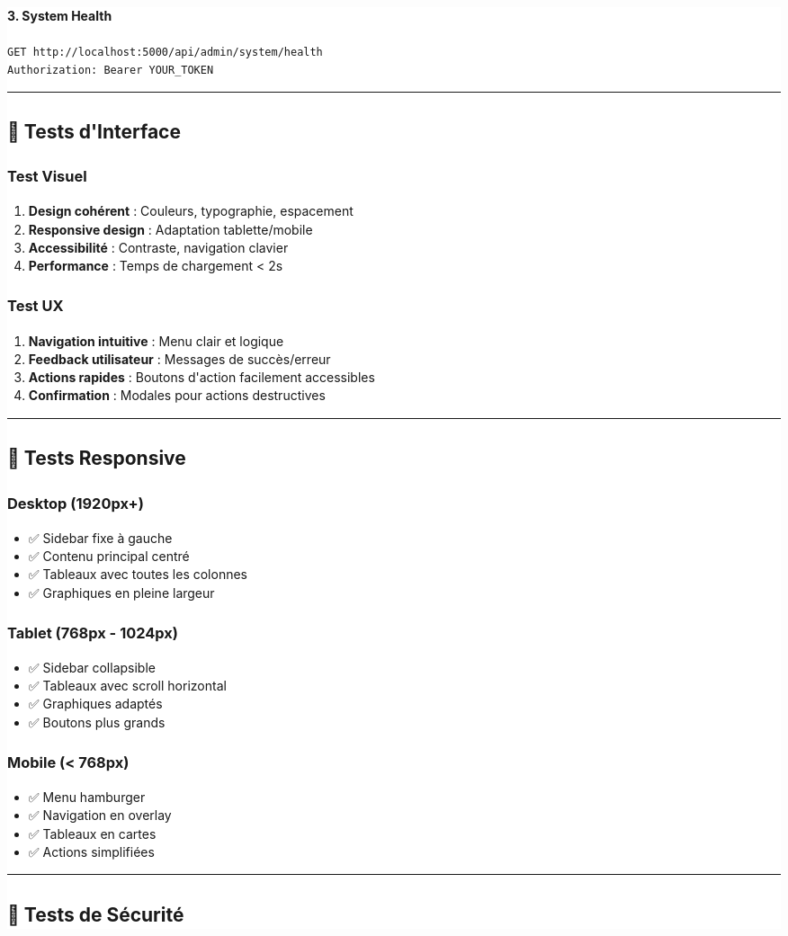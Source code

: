 #### 3. System Health
```http
GET http://localhost:5000/api/admin/system/health
Authorization: Bearer YOUR_TOKEN
```

---

## 🎨 Tests d'Interface

### **Test Visuel**

1. **Design cohérent** : Couleurs, typographie, espacement
2. **Responsive design** : Adaptation tablette/mobile
3. **Accessibilité** : Contraste, navigation clavier
4. **Performance** : Temps de chargement < 2s

### **Test UX**

1. **Navigation intuitive** : Menu clair et logique
2. **Feedback utilisateur** : Messages de succès/erreur
3. **Actions rapides** : Boutons d'action facilement accessibles
4. **Confirmation** : Modales pour actions destructives

---

## 📱 Tests Responsive

### **Desktop (1920px+)**
- ✅ Sidebar fixe à gauche
- ✅ Contenu principal centré
- ✅ Tableaux avec toutes les colonnes
- ✅ Graphiques en pleine largeur

### **Tablet (768px - 1024px)**
- ✅ Sidebar collapsible
- ✅ Tableaux avec scroll horizontal
- ✅ Graphiques adaptés
- ✅ Boutons plus grands

### **Mobile (< 768px)**
- ✅ Menu hamburger
- ✅ Navigation en overlay
- ✅ Tableaux en cartes
- ✅ Actions simplifiées

---

## 🔐 Tests de Sécurité
